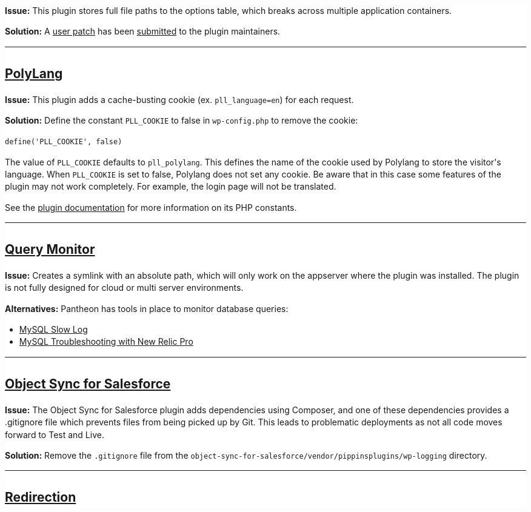 **Issue:** This plugin stores full file paths to the options table, which breaks across multiple application containers.

**Solution:** A [user patch](https://gist.github.com/kshaner/7fcbc7e3e967c5694fd38638bff1cc17/revisions) has been [submitted](https://wordpress.org/support/topic/absolute-path-causes-issues-on-environments-with-multiple-containers/) to the plugin maintainers.

<hr/>

## [PolyLang](https://wordpress.org/plugins/polylang/)

**Issue:** This plugin adds a cache-busting cookie (ex. `pll_language=en`) for each request.

**Solution:** Define the constant `PLL_COOKIE` to false in `wp-config.php` to remove the cookie:

```php:title=wp-config.php
define('PLL_COOKIE', false)
```

The value of `PLL_COOKIE` defaults to `pll_polylang`. This defines the name of the cookie used by Polylang to store the visitor's language. When `PLL_COOKIE` is set to false, Polylang does not set any cookie. Be aware that in this case some features of the plugin may not work completely. For example, the login page will not be translated.

See the [plugin documentation](https://polylang.pro/doc/php-constants/) for more information on its PHP constants.

___

## [Query Monitor](https://wordpress.org/plugins/query-monitor/)

**Issue:** Creates a symlink with an absolute path, which will only work on the appserver where the plugin was installed. The plugin is not fully designed for cloud or multi server environments.

**Alternatives:** Pantheon has tools in place to monitor database queries:

- [MySQL Slow Log](https://pantheon.io/docs/mysql-slow-log/)
- [MySQL Troubleshooting with New Relic Pro](https://pantheon.io/docs/debug-mysql-new-relic/)

___

## [Object Sync for Salesforce](https://wordpress.org/plugins/object-sync-for-salesforce/)

**Issue:** The Object Sync for Salesforce plugin adds dependencies using Composer, and one of these dependencies provides a .gitignore file which prevents files from being picked up by Git. This leads to problematic deployments as not all code moves forward to Test and Live.

**Solution:** Remove the `.gitignore` file from the `object-sync-for-salesforce/vendor/pippinsplugins/wp-logging` directory.

___

## [Redirection](https://wordpress.org/plugins/redirection/)
